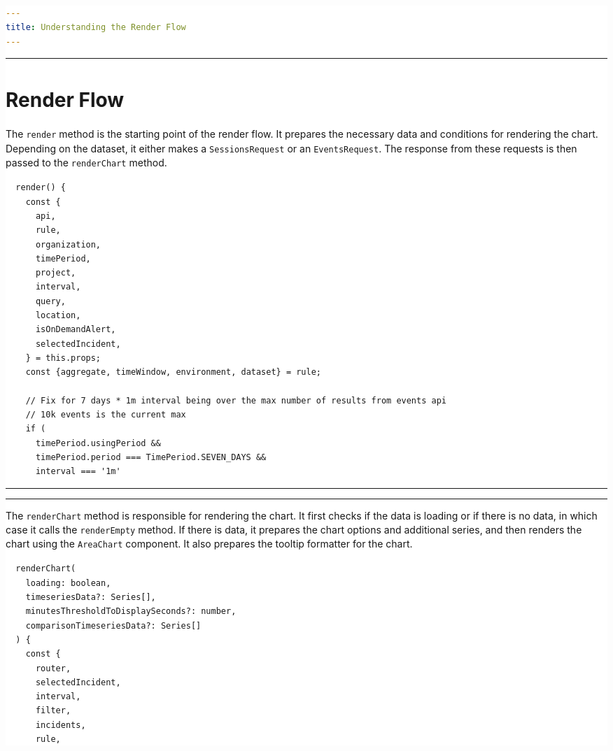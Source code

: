 ```yaml
---
title: Understanding the Render Flow
---
```

<SwmSnippet path="/static/app/views/alerts/rules/metric/details/metricChart.tsx" line="500">

---

# Render Flow

The `render` method is the starting point of the render flow. It prepares the necessary data and conditions for rendering the chart. Depending on the dataset, it either makes a `SessionsRequest` or an `EventsRequest`. The response from these requests is then passed to the `renderChart` method.

```tsx
  render() {
    const {
      api,
      rule,
      organization,
      timePeriod,
      project,
      interval,
      query,
      location,
      isOnDemandAlert,
      selectedIncident,
    } = this.props;
    const {aggregate, timeWindow, environment, dataset} = rule;

    // Fix for 7 days * 1m interval being over the max number of results from events api
    // 10k events is the current max
    if (
      timePeriod.usingPeriod &&
      timePeriod.period === TimePeriod.SEVEN_DAYS &&
      interval === '1m'
```

---

</SwmSnippet>

<SwmSnippet path="/static/app/views/alerts/rules/metric/details/metricChart.tsx" line="252">

---

The `renderChart` method is responsible for rendering the chart. It first checks if the data is loading or if there is no data, in which case it calls the `renderEmpty` method. If there is data, it prepares the chart options and additional series, and then renders the chart using the `AreaChart` component. It also prepares the tooltip formatter for the chart.

```tsx
  renderChart(
    loading: boolean,
    timeseriesData?: Series[],
    minutesThresholdToDisplaySeconds?: number,
    comparisonTimeseriesData?: Series[]
  ) {
    const {
      router,
      selectedIncident,
      interval,
      filter,
      incidents,
      rule,
```